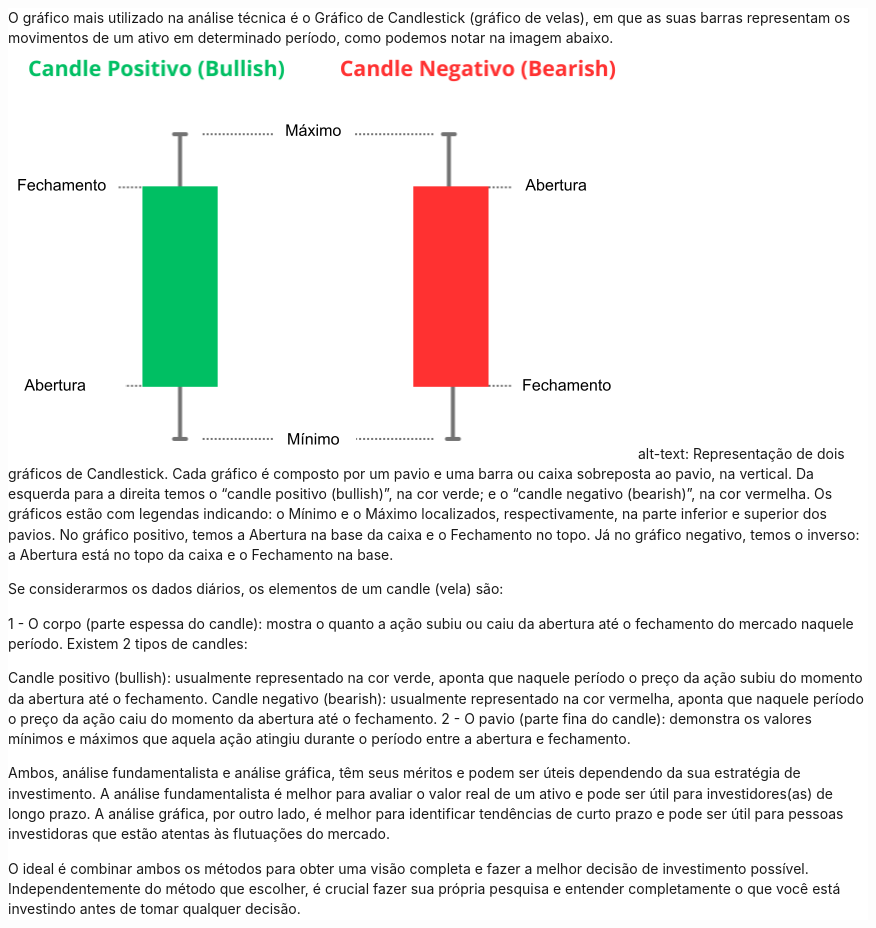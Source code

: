 O gráfico mais utilizado na análise técnica é o Gráfico de Candlestick (gráfico de velas), em que as suas barras representam os movimentos de um ativo em determinado período, como podemos notar na imagem abaixo.
![alt text](image-2.png)
alt-text: Representação de dois gráficos de Candlestick. Cada gráfico é composto por um pavio e uma barra ou caixa sobreposta ao pavio, na vertical. Da esquerda para a direita temos o “candle positivo (bullish)”, na cor verde; e o “candle negativo (bearish)”, na cor vermelha. Os gráficos estão com legendas indicando: o Mínimo e o Máximo localizados, respectivamente, na parte inferior e superior dos pavios. No gráfico positivo, temos a Abertura na base da caixa e o Fechamento no topo. Já no gráfico negativo, temos o inverso: a Abertura está no topo da caixa e o Fechamento na base.

Se considerarmos os dados diários, os elementos de um candle (vela) são:

1 - O corpo (parte espessa do candle): mostra o quanto a ação subiu ou caiu da abertura até o fechamento do mercado naquele período. Existem 2 tipos de candles:

Candle positivo (bullish): usualmente representado na cor verde, aponta que naquele período o preço da ação subiu do momento da abertura até o fechamento.
Candle negativo (bearish): usualmente representado na cor vermelha, aponta que naquele período o preço da ação caiu do momento da abertura até o fechamento.
2 - O pavio (parte fina do candle): demonstra os valores mínimos e máximos que aquela ação atingiu durante o período entre a abertura e fechamento.

Ambos, análise fundamentalista e análise gráfica, têm seus méritos e podem ser úteis dependendo da sua estratégia de investimento. A análise fundamentalista é melhor para avaliar o valor real de um ativo e pode ser útil para investidores(as) de longo prazo. A análise gráfica, por outro lado, é melhor para identificar tendências de curto prazo e pode ser útil para pessoas investidoras que estão atentas às flutuações do mercado.

O ideal é combinar ambos os métodos para obter uma visão completa e fazer a melhor decisão de investimento possível. Independentemente do método que escolher, é crucial fazer sua própria pesquisa e entender completamente o que você está investindo antes de tomar qualquer decisão.
